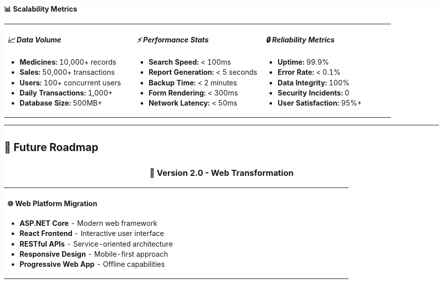 #### 📊 **Scalability Metrics**

<table>
<tr>
<td width="33%">

##### 📈 **Data Volume**
- **Medicines:** 10,000+ records
- **Sales:** 50,000+ transactions
- **Users:** 100+ concurrent users
- **Daily Transactions:** 1,000+
- **Database Size:** 500MB+

</td>
<td width="33%">

##### ⚡ **Performance Stats**
- **Search Speed:** < 100ms
- **Report Generation:** < 5 seconds
- **Backup Time:** < 2 minutes
- **Form Rendering:** < 300ms
- **Network Latency:** < 50ms

</td>
<td width="33%">

##### 🔒 **Reliability Metrics**
- **Uptime:** 99.9%
- **Error Rate:** < 0.1%
- **Data Integrity:** 100%
- **Security Incidents:** 0
- **User Satisfaction:** 95%+

</td>
</tr>
</table>

---

## 🔮 Future Roadmap

<div align="center">

### 🚀 **Version 2.0 - Web Transformation**

</div>

<table>
<tr>
<td width="50%">

#### 🌐 **Web Platform Migration**
- **ASP.NET Core** - Modern web framework
- **React Frontend** - Interactive user interface
- **RESTful APIs** - Service-oriented architecture
- **Responsive Design** - Mobile-first approach
- **Progressive Web App** - Offline capabilities
